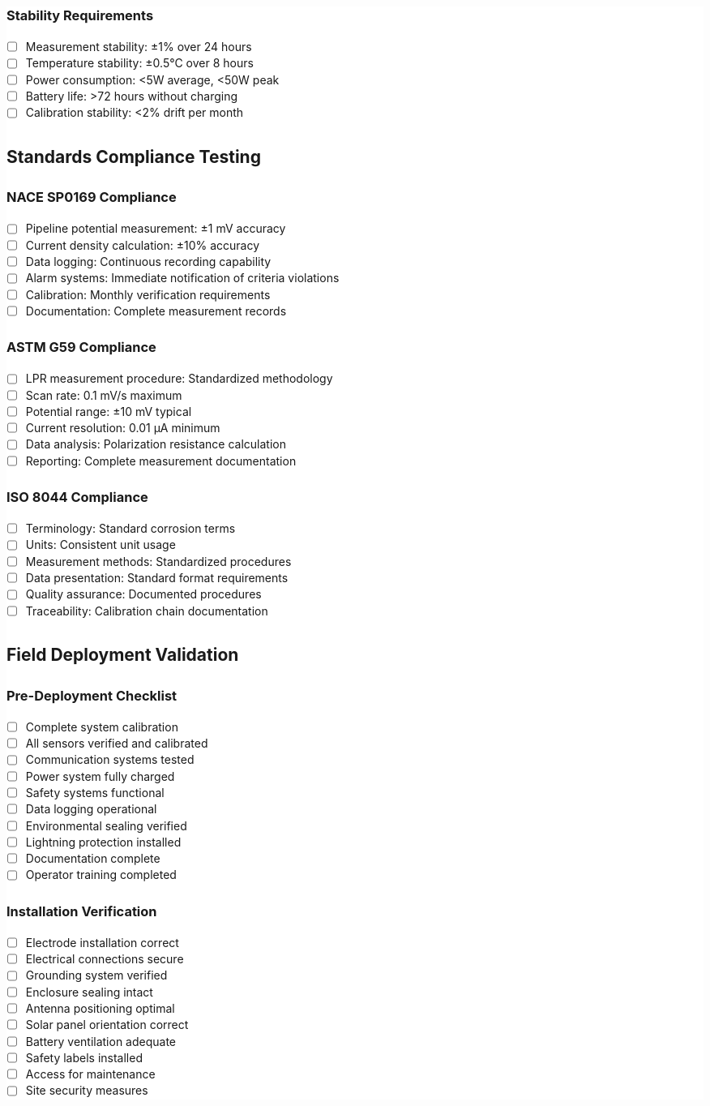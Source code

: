 ### Stability Requirements
- [ ] Measurement stability: ±1% over 24 hours
- [ ] Temperature stability: ±0.5°C over 8 hours
- [ ] Power consumption: <5W average, <50W peak
- [ ] Battery life: >72 hours without charging
- [ ] Calibration stability: <2% drift per month

## Standards Compliance Testing

### NACE SP0169 Compliance
- [ ] Pipeline potential measurement: ±1 mV accuracy
- [ ] Current density calculation: ±10% accuracy
- [ ] Data logging: Continuous recording capability
- [ ] Alarm systems: Immediate notification of criteria violations
- [ ] Calibration: Monthly verification requirements
- [ ] Documentation: Complete measurement records

### ASTM G59 Compliance
- [ ] LPR measurement procedure: Standardized methodology
- [ ] Scan rate: 0.1 mV/s maximum
- [ ] Potential range: ±10 mV typical
- [ ] Current resolution: 0.01 μA minimum
- [ ] Data analysis: Polarization resistance calculation
- [ ] Reporting: Complete measurement documentation

### ISO 8044 Compliance
- [ ] Terminology: Standard corrosion terms
- [ ] Units: Consistent unit usage
- [ ] Measurement methods: Standardized procedures
- [ ] Data presentation: Standard format requirements
- [ ] Quality assurance: Documented procedures
- [ ] Traceability: Calibration chain documentation

## Field Deployment Validation

### Pre-Deployment Checklist
- [ ] Complete system calibration
- [ ] All sensors verified and calibrated
- [ ] Communication systems tested
- [ ] Power system fully charged
- [ ] Safety systems functional
- [ ] Data logging operational
- [ ] Environmental sealing verified
- [ ] Lightning protection installed
- [ ] Documentation complete
- [ ] Operator training completed

### Installation Verification
- [ ] Electrode installation correct
- [ ] Electrical connections secure
- [ ] Grounding system verified
- [ ] Enclosure sealing intact
- [ ] Antenna positioning optimal
- [ ] Solar panel orientation correct
- [ ] Battery ventilation adequate
- [ ] Safety labels installed
- [ ] Access for maintenance
- [ ] Site security measures
